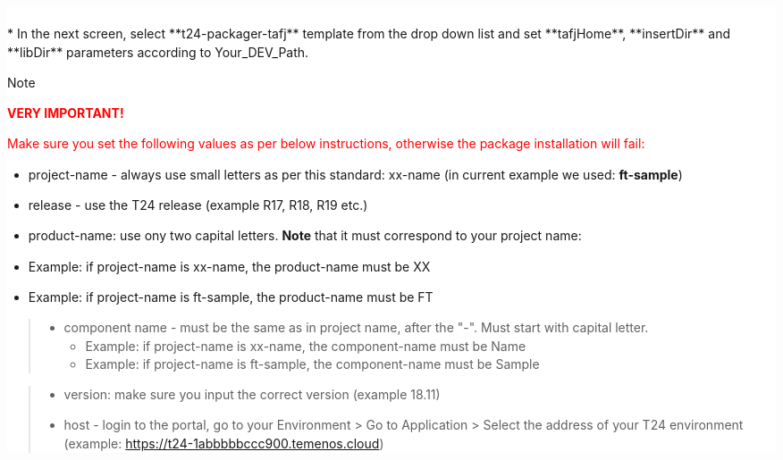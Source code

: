 <br>
* In the next screen, select **t24-packager-tafj** template from the drop down list and set **tafjHome**, **insertDir** and **libDir** parameters according to Your_DEV_Path.  

> [!Note]
> <span style="color:RED">**VERY IMPORTANT!**</span>
> 
> <span style="color:RED">Make sure you set the following values as per below instructions, otherwise the package installation will fail:</span>
> 
>  - project-name - always use small letters as per this standard: xx-name (in current example we used: **ft-sample**)
> 
>  - release - use the T24 release (example R17, R18, R19 etc.)
> 
>  - product-name: use ony two capital letters. **Note** that it must correspond to your project name: 
>   - Example: if project-name is xx-name, the product-name must be XX 
>   - Example: if project-name is ft-sample, the product-name must be FT 


> - component name - must be the same as in project name, after the "-". Must start with capital letter.
>   - Example: if project-name is xx-name, the component-name must be Name 
>   - Example: if project-name is ft-sample, the component-name must be Sample 


> - version: make sure you input the correct version (example 18.11)
>
> - host - login to the portal, go to your Environment > Go to Application > Select the address of your T24 environment (example: https://t24-1abbbbbccc900.temenos.cloud)


